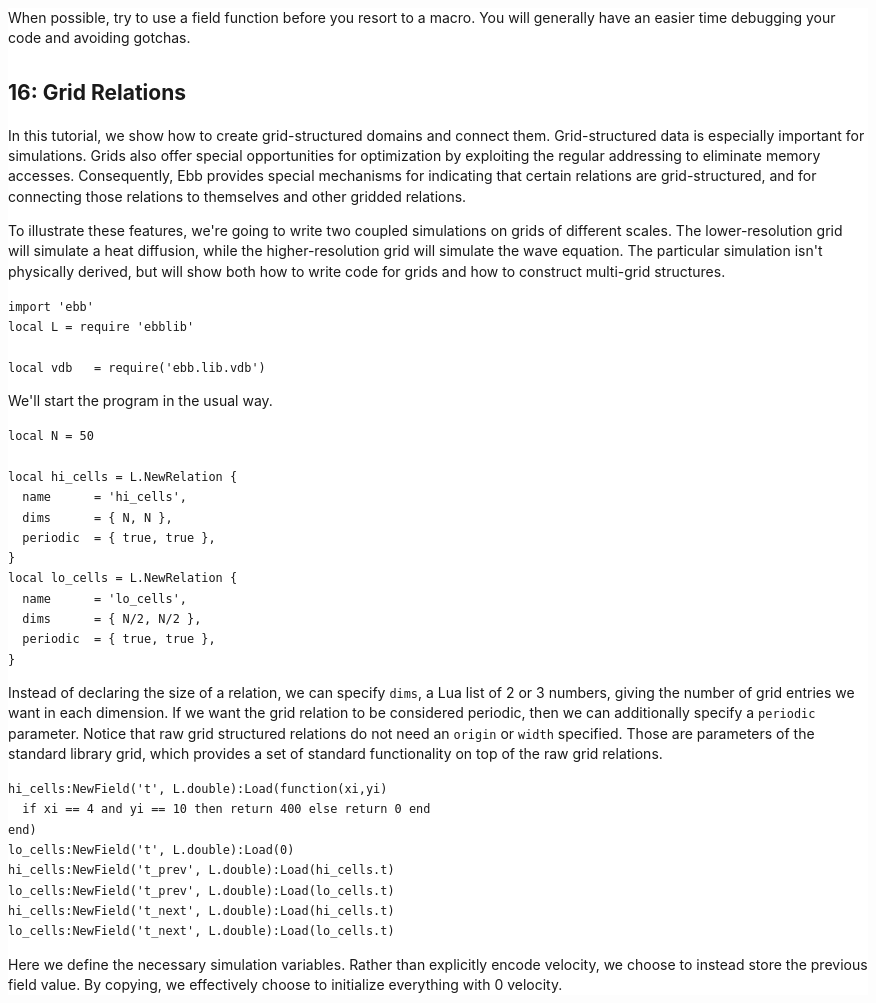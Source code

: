 When possible, try to use a field function before you resort to a macro. You will generally have an easier time debugging your code and avoiding gotchas.











## 16: Grid Relations

In this tutorial, we show how to create grid-structured domains and connect them.  Grid-structured data is especially important for simulations.  Grids also offer special opportunities for optimization by exploiting the regular addressing to eliminate memory accesses.  Consequently, Ebb provides special mechanisms for indicating that certain relations are grid-structured, and for connecting those relations to themselves and other gridded relations.

To illustrate these features, we're going to write two coupled simulations on grids of different scales.  The lower-resolution grid will simulate a heat diffusion, while the higher-resolution grid will simulate the wave equation.  The particular simulation isn't physically derived, but will show both how to write code for grids and how to construct multi-grid structures.

```
import 'ebb'
local L = require 'ebblib'

local vdb   = require('ebb.lib.vdb')
```
We'll start the program in the usual way.


```
local N = 50

local hi_cells = L.NewRelation {
  name      = 'hi_cells',
  dims      = { N, N },
  periodic  = { true, true },
}
local lo_cells = L.NewRelation {
  name      = 'lo_cells',
  dims      = { N/2, N/2 },
  periodic  = { true, true },
}
```
Instead of declaring the size of a relation, we can specify `dims`, a Lua list of 2 or 3 numbers, giving the number of grid entries we want in each dimension.  If we want the grid relation to be considered periodic, then we can additionally specify a `periodic` parameter.  Notice that raw grid structured relations do not need an `origin` or `width` specified.  Those are parameters of the standard library grid, which provides a set of standard functionality on top of the raw grid relations.


```
hi_cells:NewField('t', L.double):Load(function(xi,yi)
  if xi == 4 and yi == 10 then return 400 else return 0 end
end)
lo_cells:NewField('t', L.double):Load(0)
hi_cells:NewField('t_prev', L.double):Load(hi_cells.t)
lo_cells:NewField('t_prev', L.double):Load(lo_cells.t)
hi_cells:NewField('t_next', L.double):Load(hi_cells.t)
lo_cells:NewField('t_next', L.double):Load(lo_cells.t)
```
Here we define the necessary simulation variables.  Rather than explicitly encode velocity, we choose to instead store the previous field value.  By copying, we effectively choose to initialize everything with 0 velocity.
